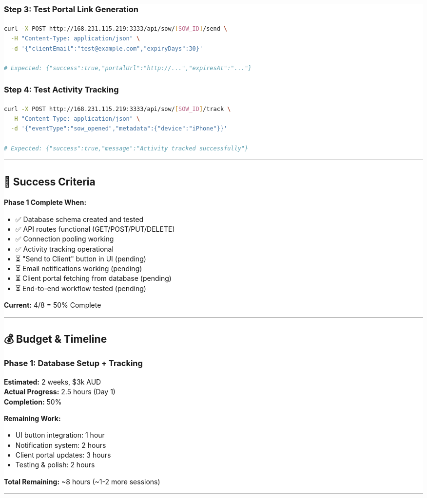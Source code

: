 ### Step 3: Test Portal Link Generation
```bash
curl -X POST http://168.231.115.219:3333/api/sow/[SOW_ID]/send \
  -H "Content-Type: application/json" \
  -d '{"clientEmail":"test@example.com","expiryDays":30}'

# Expected: {"success":true,"portalUrl":"http://...","expiresAt":"..."}
```

### Step 4: Test Activity Tracking
```bash
curl -X POST http://168.231.115.219:3333/api/sow/[SOW_ID]/track \
  -H "Content-Type: application/json" \
  -d '{"eventType":"sow_opened","metadata":{"device":"iPhone"}}'

# Expected: {"success":true,"message":"Activity tracked successfully"}
```

---

## 🎯 Success Criteria

**Phase 1 Complete When:**
- ✅ Database schema created and tested
- ✅ API routes functional (GET/POST/PUT/DELETE)
- ✅ Connection pooling working
- ✅ Activity tracking operational
- ⏳ "Send to Client" button in UI (pending)
- ⏳ Email notifications working (pending)
- ⏳ Client portal fetching from database (pending)
- ⏳ End-to-end workflow tested (pending)

**Current:** 4/8 = 50% Complete

---

## 💰 Budget & Timeline

### Phase 1: Database Setup + Tracking
**Estimated:** 2 weeks, $3k AUD  
**Actual Progress:** 2.5 hours (Day 1)  
**Completion:** 50%

**Remaining Work:**
- UI button integration: 1 hour
- Notification system: 2 hours
- Client portal updates: 3 hours
- Testing & polish: 2 hours

**Total Remaining:** ~8 hours (~1-2 more sessions)

---
